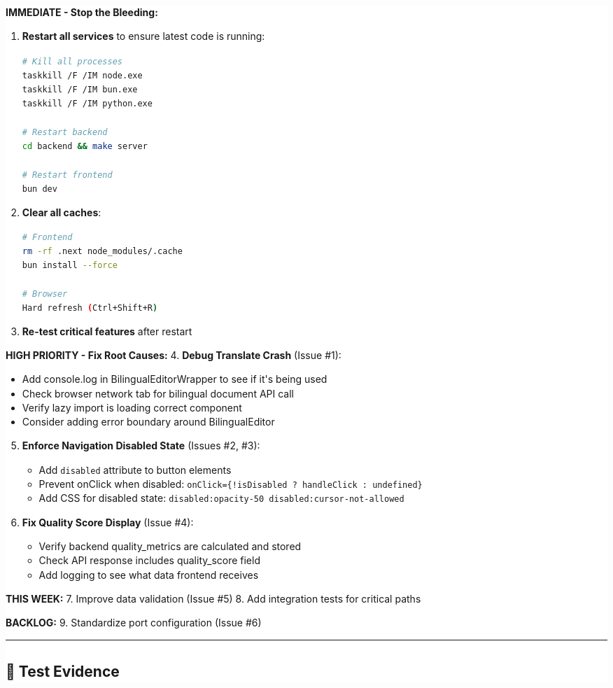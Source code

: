 **IMMEDIATE - Stop the Bleeding:**
1. **Restart all services** to ensure latest code is running:
   ```bash
   # Kill all processes
   taskkill /F /IM node.exe
   taskkill /F /IM bun.exe
   taskkill /F /IM python.exe

   # Restart backend
   cd backend && make server

   # Restart frontend
   bun dev
   ```

2. **Clear all caches**:
   ```bash
   # Frontend
   rm -rf .next node_modules/.cache
   bun install --force

   # Browser
   Hard refresh (Ctrl+Shift+R)
   ```

3. **Re-test critical features** after restart

**HIGH PRIORITY - Fix Root Causes:**
4. **Debug Translate Crash** (Issue #1):
   - Add console.log in BilingualEditorWrapper to see if it's being used
   - Check browser network tab for bilingual document API call
   - Verify lazy import is loading correct component
   - Consider adding error boundary around BilingualEditor

5. **Enforce Navigation Disabled State** (Issues #2, #3):
   - Add `disabled` attribute to button elements
   - Prevent onClick when disabled: `onClick={!isDisabled ? handleClick : undefined}`
   - Add CSS for disabled state: `disabled:opacity-50 disabled:cursor-not-allowed`

6. **Fix Quality Score Display** (Issue #4):
   - Verify backend quality_metrics are calculated and stored
   - Check API response includes quality_score field
   - Add logging to see what data frontend receives

**THIS WEEK:**
7. Improve data validation (Issue #5)
8. Add integration tests for critical paths

**BACKLOG:**
9. Standardize port configuration (Issue #6)

---

## 📝 Test Evidence
